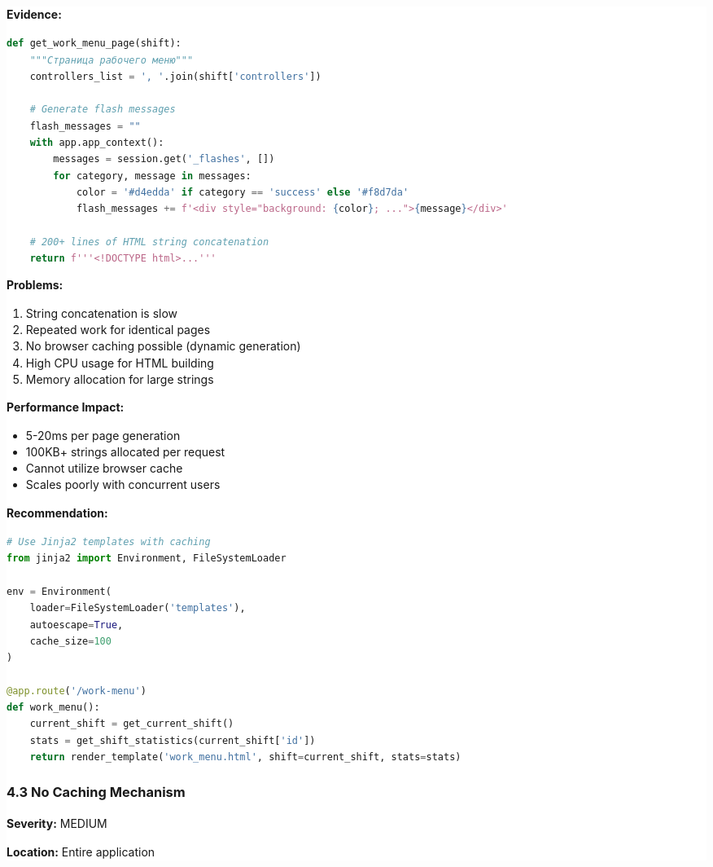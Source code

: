 **Evidence:**
```python
def get_work_menu_page(shift):
    """Страница рабочего меню"""
    controllers_list = ', '.join(shift['controllers'])
    
    # Generate flash messages
    flash_messages = ""
    with app.app_context():
        messages = session.get('_flashes', [])
        for category, message in messages:
            color = '#d4edda' if category == 'success' else '#f8d7da'
            flash_messages += f'<div style="background: {color}; ...">{message}</div>'
    
    # 200+ lines of HTML string concatenation
    return f'''<!DOCTYPE html>...'''
```

**Problems:**
1. String concatenation is slow
2. Repeated work for identical pages
3. No browser caching possible (dynamic generation)
4. High CPU usage for HTML building
5. Memory allocation for large strings

**Performance Impact:**
- 5-20ms per page generation
- 100KB+ strings allocated per request
- Cannot utilize browser cache
- Scales poorly with concurrent users

**Recommendation:**
```python
# Use Jinja2 templates with caching
from jinja2 import Environment, FileSystemLoader

env = Environment(
    loader=FileSystemLoader('templates'),
    autoescape=True,
    cache_size=100
)

@app.route('/work-menu')
def work_menu():
    current_shift = get_current_shift()
    stats = get_shift_statistics(current_shift['id'])
    return render_template('work_menu.html', shift=current_shift, stats=stats)
```

### 4.3 No Caching Mechanism

**Severity:** MEDIUM

**Location:** Entire application
